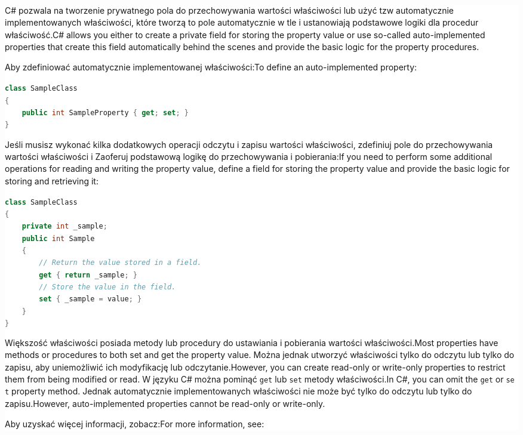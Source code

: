  <span data-ttu-id="0c9e1-142">C# pozwala na tworzenie prywatnego pola do przechowywania wartości właściwości lub użyć tzw automatycznie implementowanych właściwości, które tworzą to pole automatycznie w tle i ustanowiają podstawowe logiki dla procedur właściwość.</span><span class="sxs-lookup"><span data-stu-id="0c9e1-142">C# allows you either to create a private field for storing the property value or use so-called auto-implemented properties that create this field automatically behind the scenes and provide the basic logic for the property procedures.</span></span>  
  
 <span data-ttu-id="0c9e1-143">Aby zdefiniować automatycznie implementowanej właściwości:</span><span class="sxs-lookup"><span data-stu-id="0c9e1-143">To define an auto-implemented property:</span></span>  
  
```csharp  
class SampleClass  
{  
    public int SampleProperty { get; set; }  
}  
```  
  
 <span data-ttu-id="0c9e1-144">Jeśli musisz wykonać kilka dodatkowych operacji odczytu i zapisu wartości właściwości, zdefiniuj pole do przechowywania wartości właściwości i Zaoferuj podstawową logikę do przechowywania i pobierania:</span><span class="sxs-lookup"><span data-stu-id="0c9e1-144">If you need to perform some additional operations for reading and writing the property value, define a field for storing the property value and provide the basic logic for storing and retrieving it:</span></span>  
  
```csharp  
class SampleClass  
{  
    private int _sample;  
    public int Sample  
    {  
        // Return the value stored in a field.  
        get { return _sample; }  
        // Store the value in the field.  
        set { _sample = value; }  
    }  
}  
```  
  
 <span data-ttu-id="0c9e1-145">Większość właściwości posiada metody lub procedury do ustawiania i pobierania wartości właściwości.</span><span class="sxs-lookup"><span data-stu-id="0c9e1-145">Most properties have methods or procedures to both set and get the property value.</span></span> <span data-ttu-id="0c9e1-146">Można jednak utworzyć właściwości tylko do odczytu lub tylko do zapisu, aby uniemożliwić ich modyfikację lub odczytanie.</span><span class="sxs-lookup"><span data-stu-id="0c9e1-146">However, you can create read-only or write-only properties to restrict them from being modified or read.</span></span> <span data-ttu-id="0c9e1-147">W języku C# można pominąć `get` lub `set` metody właściwości.</span><span class="sxs-lookup"><span data-stu-id="0c9e1-147">In C#, you can omit the `get` or `set` property method.</span></span> <span data-ttu-id="0c9e1-148">Jednak automatycznie implementowanych właściwości nie może być tylko do odczytu lub tylko do zapisu.</span><span class="sxs-lookup"><span data-stu-id="0c9e1-148">However, auto-implemented properties cannot be read-only or write-only.</span></span>  
  
 <span data-ttu-id="0c9e1-149">Aby uzyskać więcej informacji, zobacz:</span><span class="sxs-lookup"><span data-stu-id="0c9e1-149">For more information, see:</span></span>  
  